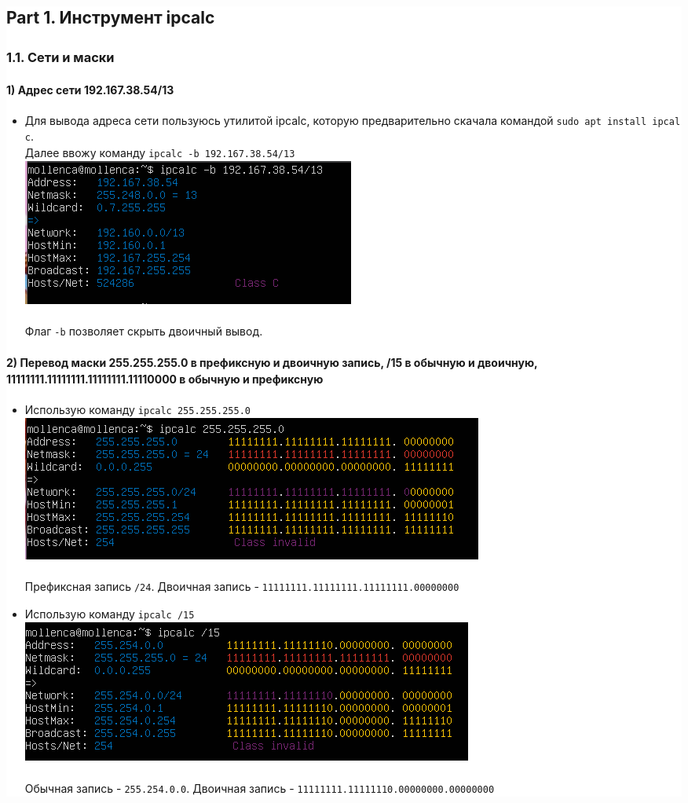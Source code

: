 ## Part 1. Инструмент ipcalc  
### 1.1. Сети и маски  
#### 1) Адрес сети 192.167.38.54/13  
* Для вывода адреса сети пользуюсь утилитой ipcalc, которую предварительно скачала командой `sudo apt install ipcalc`.  
Далее ввожу команду `ipcalc -b 192.167.38.54/13`  
<img title="title" alt="OS installation screenshot" src="./Screens/1.1.PNG"><br>  
Флаг `-b` позволяет скрыть двоичный вывод.  

#### 2) Перевод маски 255.255.255.0 в префиксную и двоичную запись, /15 в обычную и двоичную, 11111111.11111111.11111111.11110000 в обычную и префиксную  
* Использую команду `ipcalc 255.255.255.0`  
<img title="title" alt="OS installation screenshot" src="./Screens/1.2.PNG"><br>   
Префиксная запись `/24`. Двоичная запись - `11111111.11111111.11111111.00000000`  


* Использую команду `ipcalc /15`  
<img title="title" alt="OS installation screenshot" src="./Screens/1.3.PNG"><br>  
Обычная запись - `255.254.0.0`. Двоичная запись - `11111111.11111110.00000000.00000000`  

